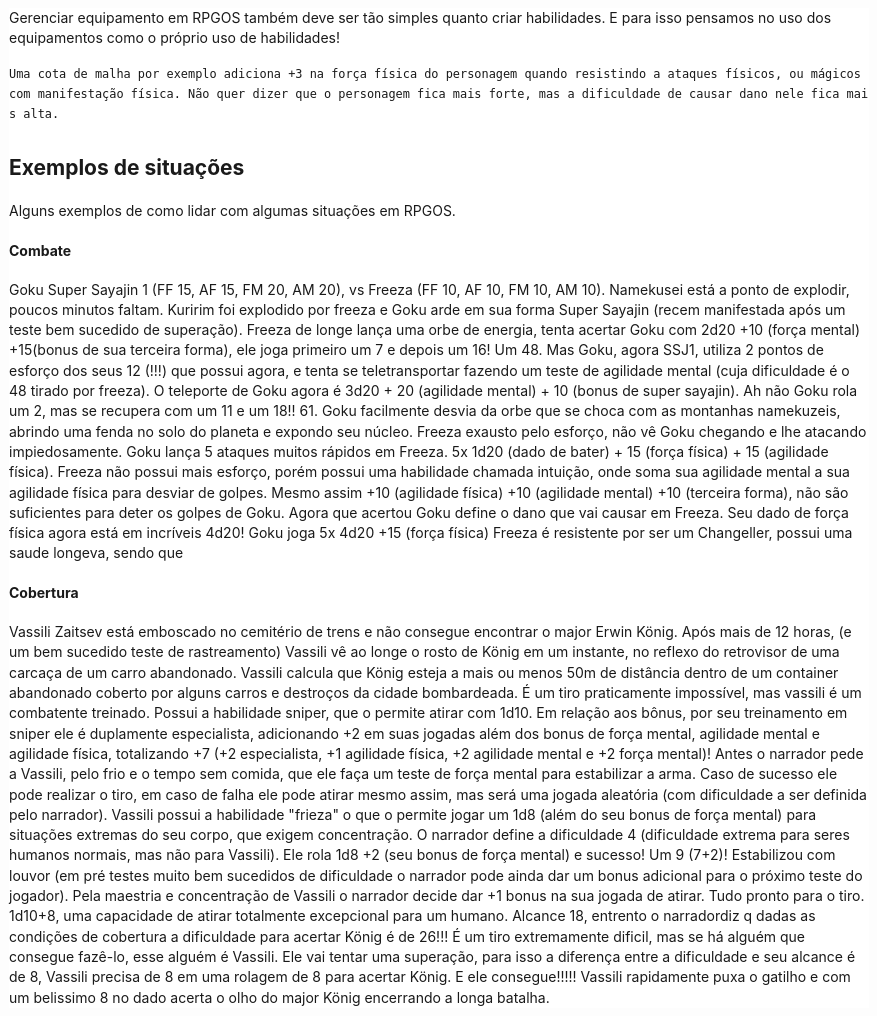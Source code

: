 Gerenciar equipamento em RPGOS também deve ser tão simples quanto criar habilidades. E para isso pensamos no uso dos equipamentos como o próprio uso de habilidades! 

```
Uma cota de malha por exemplo adiciona +3 na força física do personagem quando resistindo a ataques físicos, ou mágicos com manifestação física. Não quer dizer que o personagem fica mais forte, mas a dificuldade de causar dano nele fica mais alta.
```

## Exemplos de situações

Alguns exemplos de como lidar com algumas situações em RPGOS.

#### Combate

Goku Super Sayajin 1 (FF 15, AF 15, FM 20, AM 20), vs Freeza (FF 10, AF 10, FM 10, AM 10). Namekusei está a ponto de explodir, poucos minutos faltam. Kuririm foi explodido por freeza e Goku arde em sua forma Super Sayajin (recem manifestada após um teste bem sucedido de superação). Freeza de longe lança uma orbe de energia, tenta acertar Goku com 2d20 +10 (força mental) +15(bonus de sua terceira forma), ele joga primeiro um 7 e depois um 16! Um 48. Mas Goku, agora SSJ1, utiliza 2 pontos de esforço dos seus 12 (!!!) que possui agora, e tenta se teletransportar fazendo um teste de agilidade mental (cuja dificuldade é o 48 tirado por freeza). O teleporte de Goku agora é 3d20 + 20 (agilidade mental) + 10 (bonus de super sayajin). Ah não Goku rola um 2, mas se recupera com um 11 e um 18!! 61. Goku facilmente desvia da orbe que se choca com as montanhas namekuzeis, abrindo uma fenda no solo do planeta e expondo seu núcleo. Freeza exausto pelo esforço, não vê Goku chegando e lhe atacando impiedosamente. Goku lança 5 ataques muitos rápidos em Freeza. 5x 1d20 (dado de bater) + 15 (força física) + 15 (agilidade física). Freeza não possui mais esforço, porém possui uma habilidade chamada intuição, onde soma sua agilidade mental a sua agilidade física para desviar de golpes. Mesmo assim +10 (agilidade física) +10 (agilidade mental) +10 (terceira forma), não são suficientes para deter os golpes de Goku. Agora que acertou Goku define o dano que vai causar em Freeza. Seu dado de força física agora está em incríveis 4d20! Goku joga 5x 4d20 +15 (força física) 
Freeza é resistente por ser um Changeller, possui uma saude longeva, sendo que 

#### Cobertura

Vassili Zaitsev está emboscado no cemitério de trens e não consegue encontrar o major Erwin König. Após mais de 12 horas, (e um bem sucedido teste de rastreamento) Vassili vê ao longe o rosto de König em um instante, no reflexo do retrovisor de uma carcaça de um carro abandonado. Vassili calcula que König esteja a mais ou menos 50m de distância dentro de um container abandonado coberto por alguns carros e destroços da cidade bombardeada. É um tiro praticamente impossível, mas vassili é um combatente treinado. Possui a habilidade sniper, que o permite atirar com 1d10. Em relação aos bônus, por seu treinamento em sniper ele é duplamente especialista, adicionando +2 em suas jogadas além dos bonus de força mental, agilidade mental e agilidade física, totalizando +7 (+2 especialista, +1 agilidade física, +2 agilidade mental e +2 força mental)! Antes o narrador pede a Vassili, pelo frio e o tempo sem comida, que ele faça um teste de força mental para estabilizar a arma. Caso de sucesso ele pode realizar o tiro, em caso de falha ele pode atirar mesmo assim, mas será uma jogada aleatória (com dificuldade a ser definida pelo narrador). Vassili possui a habilidade "frieza" o que o permite jogar um 1d8 (além do seu bonus de força mental) para situações extremas do seu corpo, que exigem concentração. O narrador define a dificuldade 4 (dificuldade extrema para seres humanos normais, mas não para Vassili). Ele rola 1d8 +2 (seu bonus de força mental) e sucesso! Um 9 (7+2)! Estabilizou com louvor (em pré testes muito bem sucedidos de dificuldade o narrador pode ainda dar um bonus adicional para o próximo teste do jogador). Pela maestria e concentração de Vassili o narrador decide dar +1 bonus na sua jogada de atirar. Tudo pronto para o tiro. 1d10+8, uma capacidade de atirar totalmente excepcional para um humano. Alcance 18, entrento o narradordiz q dadas as condições de cobertura a dificuldade para acertar König é de 26!!! É um tiro extremamente dificil, mas se há alguém que consegue fazê-lo, esse alguém é Vassili. Ele vai tentar uma superação, para isso a diferença entre a dificuldade e seu alcance é de 8, Vassili precisa de 8 em uma rolagem de 8 para acertar König. E ele consegue!!!!! Vassili rapidamente puxa o gatilho e com um belissimo 8 no dado acerta o olho do major König encerrando a longa batalha.
